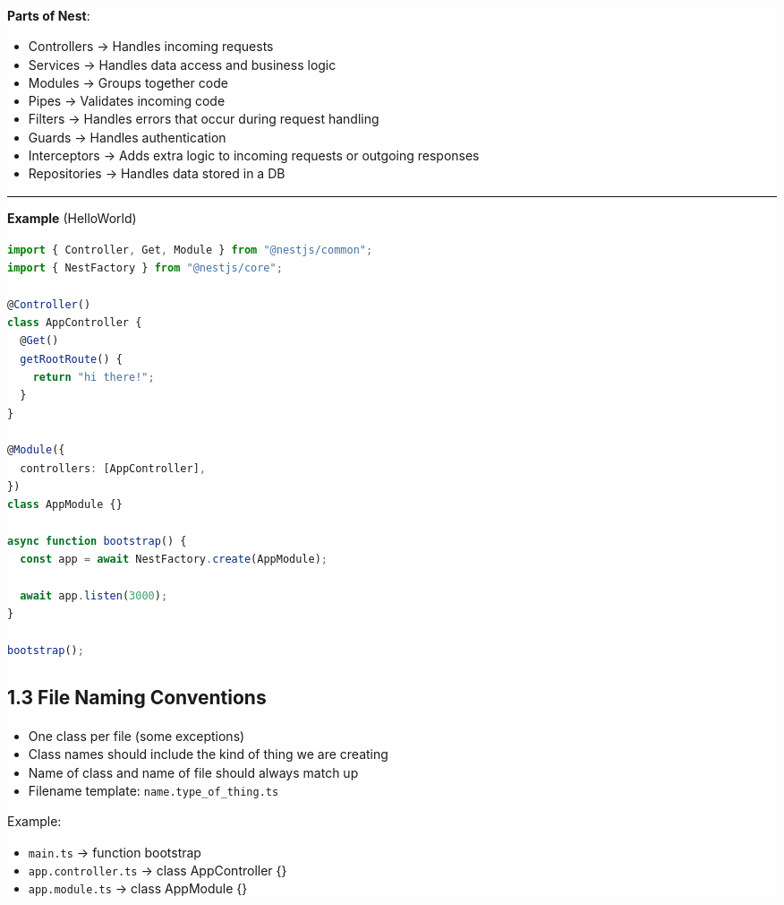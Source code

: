 **Parts of Nest**:

- Controllers -> Handles incoming requests
- Services -> Handles data access and business logic
- Modules -> Groups together code
- Pipes -> Validates incoming code
- Filters -> Handles errors that occur during request handling
- Guards -> Handles authentication
- Interceptors -> Adds extra logic to incoming requests or outgoing responses
- Repositories -> Handles data stored in a DB

---

**Example** (HelloWorld)

```ts
import { Controller, Get, Module } from "@nestjs/common";
import { NestFactory } from "@nestjs/core";

@Controller()
class AppController {
  @Get()
  getRootRoute() {
    return "hi there!";
  }
}

@Module({
  controllers: [AppController],
})
class AppModule {}

async function bootstrap() {
  const app = await NestFactory.create(AppModule);

  await app.listen(3000);
}

bootstrap();
```

## 1.3 File Naming Conventions

- One class per file (some exceptions)
- Class names should include the kind of thing we are creating
- Name of class and name of file should always match up
- Filename template: `name.type_of_thing.ts`

Example:

- `main.ts` -> function bootstrap
- `app.controller.ts` -> class AppController {}
- `app.module.ts` -> class AppModule {}
